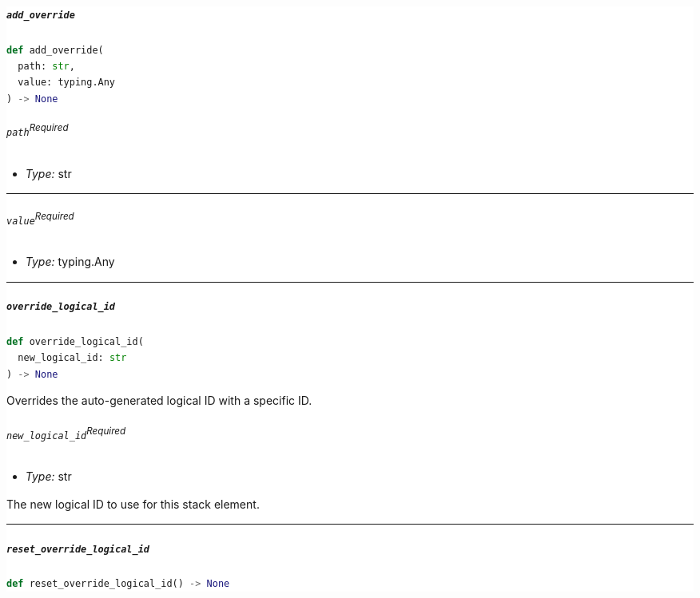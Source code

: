 ##### `add_override` <a name="add_override" id="@cdktf/provider-vault.dataVaultKvSecretsList.DataVaultKvSecretsList.addOverride"></a>

```python
def add_override(
  path: str,
  value: typing.Any
) -> None
```

###### `path`<sup>Required</sup> <a name="path" id="@cdktf/provider-vault.dataVaultKvSecretsList.DataVaultKvSecretsList.addOverride.parameter.path"></a>

- *Type:* str

---

###### `value`<sup>Required</sup> <a name="value" id="@cdktf/provider-vault.dataVaultKvSecretsList.DataVaultKvSecretsList.addOverride.parameter.value"></a>

- *Type:* typing.Any

---

##### `override_logical_id` <a name="override_logical_id" id="@cdktf/provider-vault.dataVaultKvSecretsList.DataVaultKvSecretsList.overrideLogicalId"></a>

```python
def override_logical_id(
  new_logical_id: str
) -> None
```

Overrides the auto-generated logical ID with a specific ID.

###### `new_logical_id`<sup>Required</sup> <a name="new_logical_id" id="@cdktf/provider-vault.dataVaultKvSecretsList.DataVaultKvSecretsList.overrideLogicalId.parameter.newLogicalId"></a>

- *Type:* str

The new logical ID to use for this stack element.

---

##### `reset_override_logical_id` <a name="reset_override_logical_id" id="@cdktf/provider-vault.dataVaultKvSecretsList.DataVaultKvSecretsList.resetOverrideLogicalId"></a>

```python
def reset_override_logical_id() -> None
```
